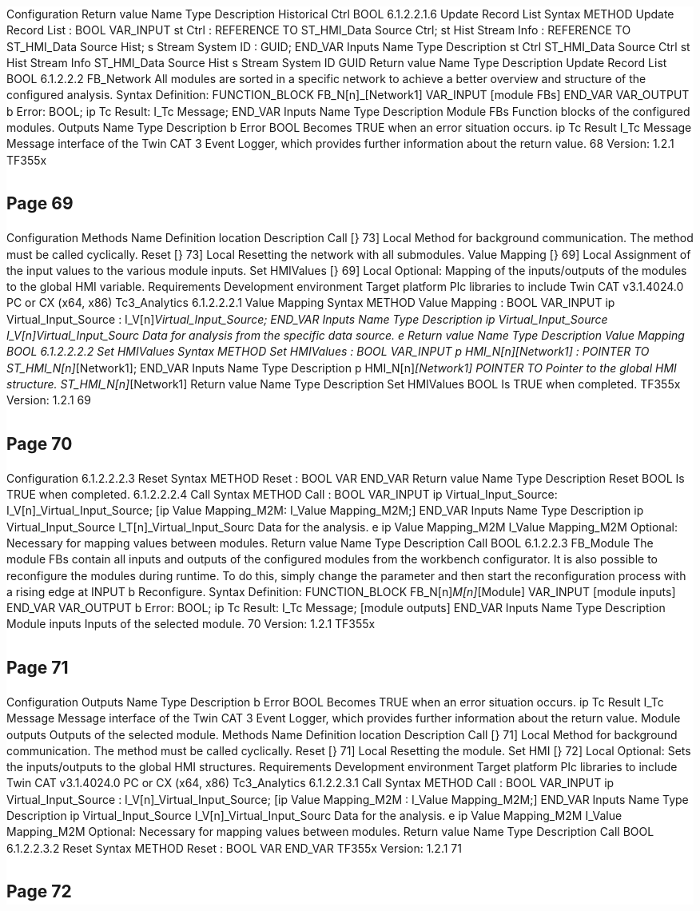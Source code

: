 Configuration Return value Name Type Description Historical Ctrl BOOL 6.1.2.2.1.6 Update Record List Syntax METHOD Update Record List : BOOL VAR_INPUT st Ctrl : REFERENCE TO ST_HMI_Data Source Ctrl; st Hist Stream Info : REFERENCE TO ST_HMI_Data Source Hist; s Stream System ID : GUID; END_VAR Inputs Name Type Description st Ctrl ST_HMI_Data Source Ctrl st Hist Stream Info ST_HMI_Data Source Hist s Stream System ID GUID Return value Name Type Description Update Record List BOOL 6.1.2.2.2 FB_Network All modules are sorted in a specific network to achieve a better overview and structure of the configured analysis. Syntax Definition: FUNCTION_BLOCK FB_N[n]_[Network1] VAR_INPUT [module FBs] END_VAR VAR_OUTPUT b Error: BOOL; ip Tc Result: I_Tc Message; END_VAR Inputs Name Type Description Module FBs Function blocks of the configured modules. Outputs Name Type Description b Error BOOL Becomes TRUE when an error situation occurs. ip Tc Result I_Tc Message Message interface of the Twin CAT 3 Event Logger, which provides further information about the return value. 68 Version: 1.2.1 TF355x
## Page 69

Configuration Methods Name Definition location Description Call [} 73] Local Method for background communication. The method must be called cyclically. Reset [} 73] Local Resetting the network with all submodules. Value Mapping [} 69] Local Assignment of the input values to the various module inputs. Set HMIValues [} 69] Local Optional: Mapping of the inputs/outputs of the modules to the global HMI variable. Requirements Development environment Target platform Plc libraries to include Twin CAT v3.1.4024.0 PC or CX (x64, x86) Tc3_Analytics 6.1.2.2.2.1 Value Mapping Syntax METHOD Value Mapping : BOOL VAR_INPUT ip Virtual_Input_Source : I_V[n]_Virtual_Input_Source; END_VAR Inputs Name Type Description ip Virtual_Input_Source I_V[n]_Virtual_Input_Sourc Data for analysis from the specific data source. e Return value Name Type Description Value Mapping BOOL 6.1.2.2.2.2 Set HMIValues Syntax METHOD Set HMIValues : BOOL VAR_INPUT p HMI_N[n]_[Network1] : POINTER TO ST_HMI_N[n]_[Network1]; END_VAR Inputs Name Type Description p HMI_N[n]_[Network1] POINTER TO Pointer to the global HMI structure. ST_HMI_N[n]_[Network1] Return value Name Type Description Set HMIValues BOOL Is TRUE when completed. TF355x Version: 1.2.1 69
## Page 70

Configuration 6.1.2.2.2.3 Reset Syntax METHOD Reset : BOOL VAR END_VAR Return value Name Type Description Reset BOOL Is TRUE when completed. 6.1.2.2.2.4 Call Syntax METHOD Call : BOOL VAR_INPUT ip Virtual_Input_Source: I_V[n]_Virtual_Input_Source; [ip Value Mapping_M2M: I_Value Mapping_M2M;] END_VAR Inputs Name Type Description ip Virtual_Input_Source I_T[n]_Virtual_Input_Sourc Data for the analysis. e ip Value Mapping_M2M I_Value Mapping_M2M Optional: Necessary for mapping values between modules. Return value Name Type Description Call BOOL 6.1.2.2.3 FB_Module The module FBs contain all inputs and outputs of the configured modules from the workbench configurator. It is also possible to reconfigure the modules during runtime. To do this, simply change the parameter and then start the reconfiguration process with a rising edge at INPUT b Reconfigure. Syntax Definition: FUNCTION_BLOCK FB_N[n]_M[n]_[Module] VAR_INPUT [module inputs] END_VAR VAR_OUTPUT b Error: BOOL; ip Tc Result: I_Tc Message; [module outputs] END_VAR Inputs Name Type Description Module inputs Inputs of the selected module. 70 Version: 1.2.1 TF355x
## Page 71

Configuration Outputs Name Type Description b Error BOOL Becomes TRUE when an error situation occurs. ip Tc Result I_Tc Message Message interface of the Twin CAT 3 Event Logger, which provides further information about the return value. Module outputs Outputs of the selected module. Methods Name Definition location Description Call [} 71] Local Method for background communication. The method must be called cyclically. Reset [} 71] Local Resetting the module. Set HMI [} 72] Local Optional: Sets the inputs/outputs to the global HMI structures. Requirements Development environment Target platform Plc libraries to include Twin CAT v3.1.4024.0 PC or CX (x64, x86) Tc3_Analytics 6.1.2.2.3.1 Call Syntax METHOD Call : BOOL VAR_INPUT ip Virtual_Input_Source : I_V[n]_Virtual_Input_Source; [ip Value Mapping_M2M : I_Value Mapping_M2M;] END_VAR Inputs Name Type Description ip Virtual_Input_Source I_V[n]_Virtual_Input_Sourc Data for the analysis. e ip Value Mapping_M2M I_Value Mapping_M2M Optional: Necessary for mapping values between modules. Return value Name Type Description Call BOOL 6.1.2.2.3.2 Reset Syntax METHOD Reset : BOOL VAR END_VAR TF355x Version: 1.2.1 71
## Page 72

